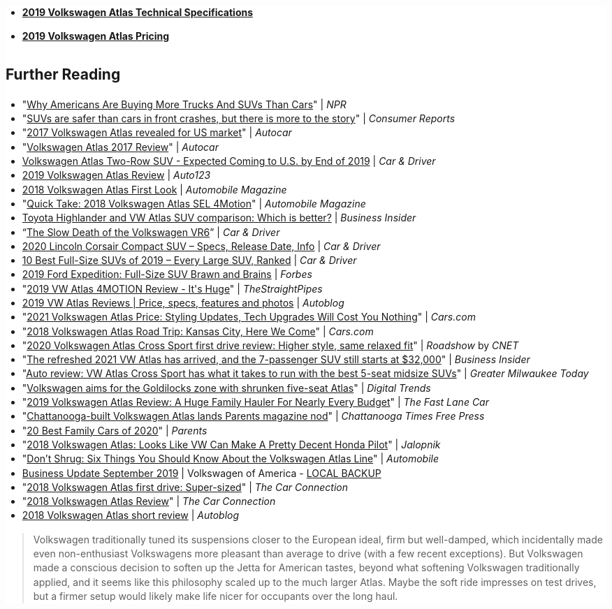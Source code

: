* [**2019 Volkswagen Atlas Technical Specifications**][58]

* [**2019 Volkswagen Atlas Pricing**][59]

## Further Reading

- "[Why Americans Are Buying More Trucks And SUVs Than Cars][60]" | *NPR*
- "[SUVs are safer than cars in front crashes, but there is more to the story][61]" | *Consumer Reports*
- "[2017 Volkswagen Atlas revealed for US market][62]" | *Autocar*
- "[Volkswagen Atlas 2017 Review][63]" | *Autocar*
- [Volkswagen Atlas Two-Row SUV - Expected Coming to U.S. by End of 2019][64] | *Car & Driver*
- [2019 Volkswagen Atlas Review][65] | *Auto123*
- [2018 Volkswagen Atlas First Look][66] | *Automobile Magazine*
- "[Quick Take: 2018 Volkswagen Atlas SEL 4Motion][67]" | *Automobile Magazine*
- [Toyota Highlander and VW Atlas SUV comparison: Which is better?][68] | *Business Insider*
- “[The Slow Death of the Volkswagen VR6][69]” | *Car & Driver*
- [2020 Lincoln Corsair Compact SUV – Specs, Release Date, Info][70] | *Car & Driver*
- [10 Best Full-Size SUVs of 2019 – Every Large SUV, Ranked][71] | *Car & Driver*
- [2019 Ford Expedition: Full-Size SUV Brawn and Brains][72] | *Forbes*
- "[2019 VW Atlas 4MOTION Review - It's Huge][73]" | *TheStraightPipes*
- [2019 VW Atlas Reviews | Price, specs, features and photos][74] | *Autoblog*
- "[2021 Volkswagen Atlas Price: Styling Updates, Tech Upgrades Will Cost You Nothing][75]" | *Cars.com*
- "[2018 Volkswagen Atlas Road Trip: Kansas City, Here We Come][76]" | *Cars.com*
- "[2020 Volkswagen Atlas Cross Sport first drive review: Higher style, same relaxed fit][77]" | *Roadshow* by *CNET*
- "[The refreshed 2021 VW Atlas has arrived, and the 7-passenger SUV still starts at $32,000][78]" | *Business Insider*
- "[Auto review: VW Atlas Cross Sport has what it takes to run with the best 5-seat midsize SUVs][79]" | *Greater Milwaukee Today*
- "[Volkswagen aims for the Goldilocks zone with shrunken five-seat Atlas][80]" | *Digital Trends*
- "[2019 Volkswagen Atlas Review: A Huge Family Hauler For Nearly Every Budget][81]" | *The Fast Lane Car*
- "[Chattanooga-built Volkswagen Atlas lands Parents magazine nod][82]" | *Chattanooga Times Free Press*
- "[20 Best Family Cars of 2020][83]" | *Parents*
- "[2018 Volkswagen Atlas: Looks Like VW Can Make A Pretty Decent Honda Pilot][84]" | *Jalopnik*
- "[Don’t Shrug: Six Things You Should Know About the Volkswagen Atlas Line][85]" | *Automobile*
- [Business Update September 2019][86] | Volkswagen of America - [LOCAL BACKUP][87]
- "[2018 Volkswagen Atlas first drive: Super-sized][88]" | *The Car Connection*
- "[2018 Volkswagen Atlas Review][89]" | *The Car Connection*
- [2018 Volkswagen Atlas short review][90] | *Autoblog*

> Volkswagen traditionally tuned its suspensions closer to the European ideal, firm but well-damped, which incidentally made even non-enthusiast Volkswagens more pleasant than average to drive (with a few recent exceptions). But Volkswagen made a conscious decision to soften up the Jetta for American tastes, beyond what softening Volkswagen traditionally applied, and it seems like this philosophy scaled up to the much larger Atlas. Maybe the soft ride impresses on test drives, but a firmer setup would likely make life nicer for occupants over the long haul.

[1]:	https://www.bloomberg.com/news/articles/2016-11-17/what-s-in-an-suv-name-redemption-with-u-s-consumers-vw-hopes
[2]:	https://www.thedrive.com/new-cars/9083/the-2018-volkswagen-atlas-finally-solves-vws-america-problem
[3]:	https://www.usatoday.com/story/money/cars/2013/09/23/vw-routan-suv-crossblue/2856593/
[4]:	https://www.businessinsider.com/vw-atlas-crossover-suv-review-2017-11
[5]:	https://www.cnet.com/roadshow/reviews/2019-volkswagen-atlas-review/
[6]:	https://cdn.discordapp.com/attachments/457289420174000150/698509904629202996/2017_Vehicles_with_GVW_over_6000_lbs.pdf
[7]:	https://www.npr.org/2016/05/09/477301486/why-americans-are-buying-more-trucks-and-suvs-than-cars
[8]:	https://www.nrcan.gc.ca/sites/www.nrcan.gc.ca/files/oee/pdf/transportation/fuel-efficient-technologies/autosmart_factsheet_16_e.pdf
[9]:	https://www.autoblog.com/2009/10/29/greenlings-how-does-weight-affect-a-vehicles-efficiency
[10]:	https://www.motortrend.com/cars/volkswagen/atlas/2018/2018-volkswagen-atlas-se-long-term-update-1-review/
[11]:	https://youtu.be/REchJ_BD5G0?t=232
[12]:	https://youtu.be/REchJ_BD5G0?t=321
[13]:	https://www.spreaker.com/user/autoline/aah-382-can-the-atlas-lift-volkswagen_3
[14]:	https://youtu.be/wCTUgQ-X4mw?t=395
[15]:	https://www.motortrend.com/news/explaining-volkswagen-mqb-architecture/
[16]:	https://www.digitaltrends.com/car-reviews/2019-volkswagen-atlas-review
[17]:	https://arstechnica.com/cars/2018/04/the-volkswagen-atlas-reviewed-a-peoples-wagon-for-the-american-people/
[18]:	https://www.consumerreports.org/suvs/2018-volkswagen-atlas-suv-first-drive-review
[19]:	https://youtu.be/wCTUgQ-X4mw?t=444
[20]:	https://youtu.be/Dij6fkrOSfs
[21]:	https://youtu.be/Dij6fkrOSfs
[22]:	https://www.cars.com/articles/subaru-ascent-vs-volkswagen-atlas-the-family-suv-feud-begins-1420700698096/
[23]:	https://www.caranddriver.com/reviews/comparison-test/a27354538/2020-kia-telluride-vs-2019-volkswagen-atlas/
[24]:	https://en.wikipedia.org/wiki/Active_safety
[25]:	https://www.auto123.com/en/car-reviews/2019-volkswagen-atlas-review/65887/
[26]:	https://www.thecarconnection.com/news/1109777_2018-volkswagen-atlas-first-drive-super-sized
[27]:	https://www.periscope.tv/AsphaltApostle/1nAKEZmYpQOGL?t=4m12s
[28]:	https://web.archive.org/save/https:/www.elginvw.com/blog/what-colors-does-the-2019-volkswagen-atlas-come-in/
[29]:	https://www.autoguide.com/auto-news/2019/05/2019-infiniti-qx80-pros-and-cons.html
[30]:	http://www.accessmagazine.org/wp-content/uploads/sites/7/2016/07/access21-01-are-suvs-really-safer-than-cars.pdf
[31]:	https://www.pewresearch.org/fact-tank/2019/04/01/the-countries-with-the-10-largest-christian-populations-and-the-10-largest-muslim-populations/
[32]:	https://youtu.be/MLYdky3BKa4?t=443

[33]:	https://web.archive.org/web/20180108051011/http:/www.iihs.org/iihs/news/desktopnews/new-volkswagen-suv-earns-2017-top-safety-pick-award
[34]:	https://media.vw.com/en-us/releases/1123
[35]:	https://www.cars.com/awards/2020/family-car-of-the-year/
[36]:	https://www.torquenews.com/3769/second-year-vw-atlas-wins-motorweek-suv-award
[37]:	https://www.thedrive.com/new-cars/9083/the-2018-volkswagen-atlas-finally-solves-vws-america-problem
[38]:	https://www.carmagazine.co.uk/car-reviews/volkswagen/vw-atlas-2017-review/
[39]:	https://www.vw.com/builder/tab/trim/model/touareg/
[40]:	https://www.roadandtrack.com/car-culture/a9988768/volkswagen-vr6-dying/
[41]:	https://www.evo.co.uk/volkswagen/corrado
[42]:	https://www.motortrend.com/cars/volkswagen/atlas/2018/2018-volkswagen-atlas-se-long-term-update-3-review/
[43]:	https://www.pscp.tv/AsphaltApostle/1MnxnEBYwgdJO
[44]:	https://goo.gl/maps/cW8GwjGNRhnffo2Y9
[45]:	https://www.caranddriver.com/reviews/a31215717/2020-vw-atlas-cross-sport-drive/
[46]:	https://www.autoweek.com/drives/a31151883/the-2020-volkswagen-atlas-cross-sport-is-the-suv-for-dinks/
[47]:	https://www.motortrend.com/cars/volkswagen/atlas-cross-sport/2020/2020-volkswagen-atlas-cross-sport-interior-review/
[48]:	https://www.caranddriver.com/news/a30186943/vw-atlas-2021-preview/
[49]:	https://www.caranddriver.com/news/a29105149/vw-atlas-cross-sport-2020-tech-features/
[50]:	https://www.autocar.co.uk/car-news/new-cars/first-drive-volkswagen-atlas-tanoak-pick-concept
[51]:	https://www.caranddriver.com/reviews/a26897709/2019-volkswagen-atlas-reliability-maintenance/
[52]:	https://www.cars.com/articles/2018-volkswagen-atlas-road-trip-kansas-city-here-we-come-1420702979148/
[53]:	https://www.motortrend.com/cars/volkswagen/atlas/2018/2018-volkswagen-atlas-se-long-term-verdict/
[54]:	https://www.motortrend.com/cars/volkswagen/atlas/2018/2018-volkswagen-atlas-se-long-term-update-4-review/
[55]:	https://www.motortrend.com/cars/volkswagen/atlas/2018/2018-volkswagen-atlas-se-long-term-update-5-review/
[56]:	https://www.thecarconnection.com/overview/volkswagen_atlas_2018
[57]:	https://eileenlong-my.sharepoint.com/:b:/g/personal/david_eileenlonglcsw_com/EaroYKb0EkpCmNWXZfff08cBsqpjSx4q6t_sl5y1Asbizw?e=aiWx97
[58]:	https://eileenlong-my.sharepoint.com/:b:/g/personal/david_eileenlonglcsw_com/EU8sW8HoIi9Dv7yfHyzY9RsB169foMvzXrEurtQzM4v0TA?e=myVb5V
[59]:	https://eileenlong-my.sharepoint.com/:b:/g/personal/david_eileenlonglcsw_com/ET3qaPIGju1DlvqiNerFu4UBeblZMtEqmnbT4XC1PdLe0g?e=PpB1uT
[60]:	https://www.npr.org/2016/05/09/477301486/why-americans-are-buying-more-trucks-and-suvs-than-cars
[61]:	https://www.consumerreports.org/cro/news/2013/05/suvs-are-safer-than-cars-in-front-crashes-but-there-is-more-to-the-story/index.htm
[62]:	https://www.autocar.co.uk/car-news/motor-shows-la-motor-show/2017-volkswagen-atlas-revealed-us-market
[63]:	https://www.autocar.co.uk/car-review/volkswagen/atlas/first-drives/volkswagen-atlas-2017-review
[64]:	https://www.caranddriver.com/news/a27185328/volkswagen-atlas-two-row-teramont-x-future/
[65]:	https://www.auto123.com/en/car-reviews/2019-volkswagen-atlas-review/65887/
[66]:	https://www.automobilemag.com/news/2018-volkswagen-atlas-first-look/#2018-vw-atlas-launch-rear-three-quarter-boardwalk-yellow
[67]:	https://www.automobilemag.com/news/quick-take-2018-volkswagen-atlas-sel-4motion/
[68]:	https://www.businessinsider.com/toyota-highlander-and-vw-atlas-suv-comparison-which-is-better-2018-8
[69]:	https://www.caranddriver.com/news/a15355584/the-slow-death-of-the-volkswagen-vr-6/
[70]:	https://www.caranddriver.com/news/a27155236/2020-lincoln-corsair-photos-info/
[71]:	https://www.caranddriver.com/features/g15379566/best-full-size-large-suv/
[72]:	https://www.forbes.com/sites/nickkurczewski/2019/06/09/2019-ford-expedition-full-size-suv-brawn-and-brains/#32fbc48625b7
[73]:	https://youtu.be/wCTUgQ-X4mw
[74]:	https://www.autoblog.com/2019/05/18/volkswagen-atlas-review/
[75]:	https://www.cars.com/articles/2021-volkswagen-atlas-price-styling-updates-tech-upgrades-will-cost-you-nothing-419074/
[76]:	https://www.cars.com/articles/2018-volkswagen-atlas-road-trip-kansas-city-here-we-come-1420702979148/
[77]:	https://www.cnet.com/roadshow/news/2020-vw-atlas-cross-sport-first-drive-review/
[78]:	https://www.businessinsider.com/2021-vw-atlas-refreshed-7-passenger-suv-photos-specs-2020-4
[79]:	https://www.gmtoday.com/autos/auto-review-vw-atlas-cross-sport-has-what-it-takes-to-run-with-the-best/article_5684d944-7d9d-11ea-9fe0-eb9ef7ce6df3.html
[80]:	https://www.digitaltrends.com/cars/volkswagen-atlas-five-seat-concept/
[81]:	https://www.tflcar.com/2019/10/2019-volkswagen-atlas-review-a-huge-family-hauler-for-nearly-every-budget/
[82]:	https://www.timesfreepress.com/news/business/aroundregion/story/2020/apr/09/chattanooga-built-volkswagen-atlas-lands-parents-magazine-nod/520238/
[83]:	https://www.parents.com/parenting/money/car-buying/best-family-cars/
[84]:	https://jalopnik.com/2018-volkswagen-atlas-looks-like-vw-can-make-a-pretty-1797407734
[85]:	https://www.automobilemag.com/news/volkswagen-atlas-line-six-things-you-should-know-about/
[86]:	https://newspress-vwusamedia.s3.amazonaws.com/documents%2Foriginal%2F10263-VWSeptemberFINAL.pdf
[87]:	https://eileenlong-my.sharepoint.com/:b:/g/personal/david_eileenlonglcsw_com/EcTz0gIdThZOiuh5sv4MtbQBkf9ywaQC3wCYiBLOTpuRGw?e=kOB6Jo
[88]:	https://www.thecarconnection.com/news/1109777_2018-volkswagen-atlas-first-drive-super-sized
[89]:	https://www.thecarconnection.com/overview/volkswagen_atlas_2018
[90]:	https://www.autoblog.com/2018/04/25/2018-volkswagen-atlas-sel-v6-quick-spin-review/
[image-1]:	https://i.snap.as/boo7eIM.jpg
[image-2]:	https://i.snap.as/uh6I3EF.jpg
[image-3]:	https://i.snap.as/ZATOFIE.jpg
[image-4]:	https://i.snap.as/63zglSP.jpg
[image-5]:	https://i.snap.as/FI9Hd6A.jpg
[image-6]:	https://i.snap.as/nsYN1ax.jpg
[image-7]:	https://i.snap.as/YaLfPD9.jpg
[image-8]:	https://i.snap.as/SeRBqGI.jpg